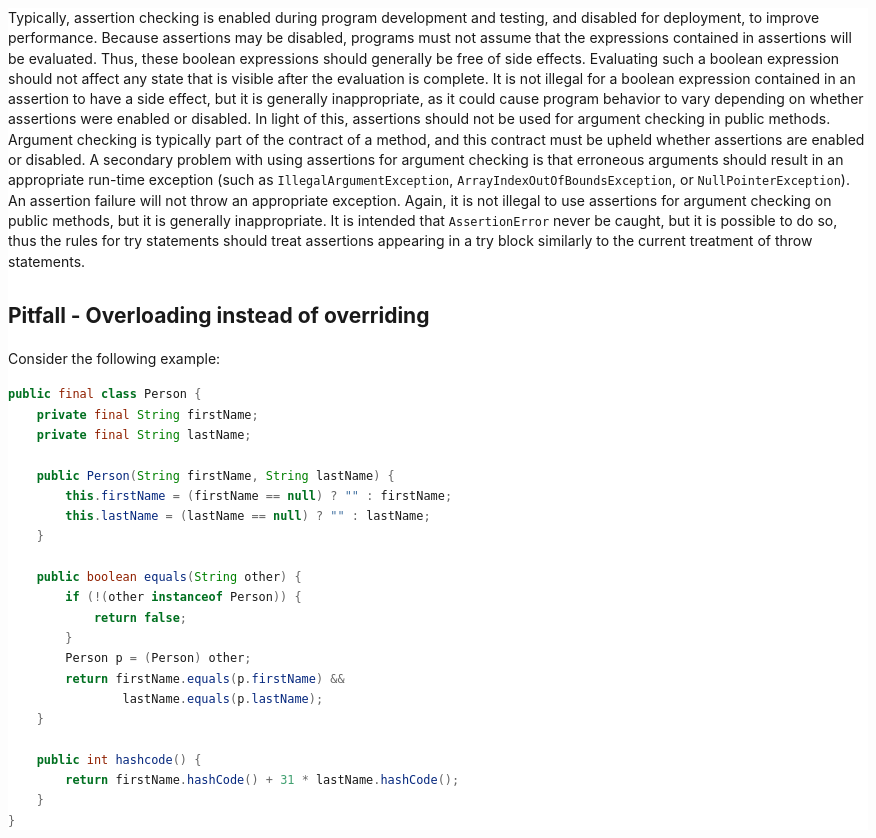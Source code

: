 > 
Typically, assertion checking is enabled during program development and testing, and disabled for deployment, to improve performance.
Because assertions may be disabled, programs must not assume that the expressions contained in assertions will be evaluated. Thus, these boolean expressions should generally be free of side effects. Evaluating such a boolean expression should not affect any state that is visible after the evaluation is complete. It is not illegal for a boolean expression contained in an assertion to have a side effect, but it is generally inappropriate, as it could cause program behavior to vary depending on whether assertions were enabled or disabled.
In light of this, assertions should not be used for argument checking in public methods. Argument checking is typically part of the contract of a method, and this contract must be upheld whether assertions are enabled or disabled.
A secondary problem with using assertions for argument checking is that erroneous arguments should result in an appropriate run-time exception (such as `IllegalArgumentException`, `ArrayIndexOutOfBoundsException`, or `NullPointerException`). An assertion failure will not throw an appropriate exception. Again, it is not illegal to use assertions for argument checking on public methods, but it is generally inappropriate. It is intended that `AssertionError` never be caught, but it is possible to do so, thus the rules for try statements should treat assertions appearing in a try block similarly to the current treatment of throw statements.




## Pitfall - Overloading instead of overriding


Consider the following example:

```java
public final class Person {
    private final String firstName;
    private final String lastName;
   
    public Person(String firstName, String lastName) {
        this.firstName = (firstName == null) ? "" : firstName;
        this.lastName = (lastName == null) ? "" : lastName;
    }

    public boolean equals(String other) {
        if (!(other instanceof Person)) {
            return false;
        }
        Person p = (Person) other;
        return firstName.equals(p.firstName) &&
                lastName.equals(p.lastName);
    }

    public int hashcode() {
        return firstName.hashCode() + 31 * lastName.hashCode();
    }
}

```
